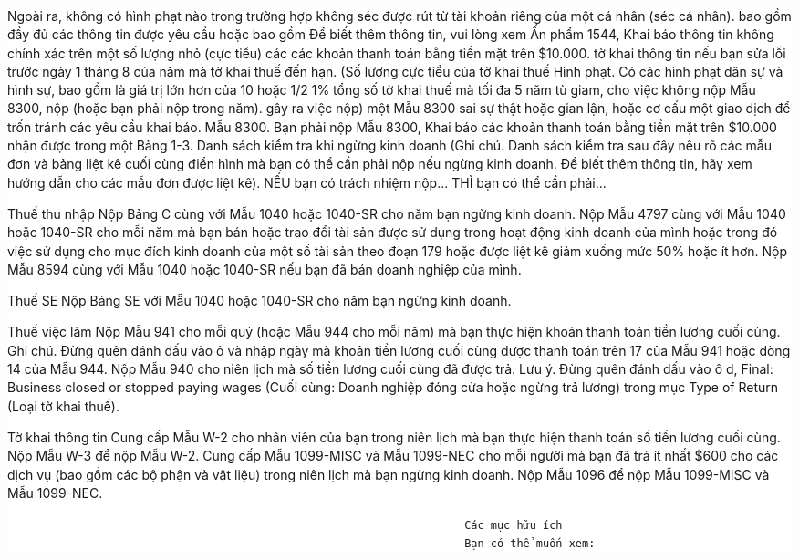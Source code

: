    Ngoài ra, không có hình phạt nào trong trường hợp không
                                                                          séc được rút từ tài khoản riêng của một cá nhân (séc cá nhân).
bao gồm đầy đủ các thông tin được yêu cầu hoặc bao gồm
                                                                          Để biết thêm thông tin, vui lòng xem Ấn phẩm 1544, Khai báo
thông tin không chính xác trên một số lượng nhỏ (cực tiểu) các
                                                                          các khoản thanh toán bằng tiền mặt trên $10.000.
tờ khai thông tin nếu bạn sửa lỗi trước ngày 1 tháng 8 của năm
mà tờ khai thuế đến hạn. (Số lượng cực tiểu của tờ khai thuế                  Hình phạt. Có các hình phạt dân sự và hình sự, bao gồm
là giá trị lớn hơn của 10 hoặc 1/2 1% tổng số tờ khai thuế mà             tối đa 5 năm tù giam, cho việc không nộp Mẫu 8300, nộp (hoặc
bạn phải nộp trong năm).                                                  gây ra việc nộp) một Mẫu 8300 sai sự thật hoặc gian lận, hoặc
                                                                          cơ cấu một giao dịch để trốn tránh các yêu cầu khai báo.
Mẫu 8300. Bạn phải nộp Mẫu 8300, Khai báo các khoản
thanh toán bằng tiền mặt trên $10.000 nhận được trong một
Bảng 1-3. Danh sách kiểm tra khi ngừng kinh doanh
(Ghi chú. Danh sách kiểm tra sau đây nêu rõ các mẫu đơn và bảng liệt kê cuối cùng điển hình mà bạn có thể cần phải nộp nếu
ngừng kinh doanh. Để biết thêm thông tin, hãy xem hướng dẫn cho các mẫu đơn được liệt kê).
 NẾU bạn có trách nhiệm nộp...               THÌ bạn có thể cần phải...

 Thuế thu nhập                               Nộp Bảng C cùng với Mẫu 1040 hoặc 1040-SR cho năm bạn ngừng kinh doanh.
                                             Nộp Mẫu 4797 cùng với Mẫu 1040 hoặc 1040-SR cho mỗi năm mà bạn bán hoặc trao đổi tài sản được sử
                                             dụng trong hoạt động kinh doanh của mình hoặc trong đó việc sử dụng cho mục đích kinh doanh của một số
                                             tài sản theo đoạn 179 hoặc được liệt kê giảm xuống mức 50% hoặc ít hơn.
                                             Nộp Mẫu 8594 cùng với Mẫu 1040 hoặc 1040-SR nếu bạn đã bán doanh nghiệp của mình.

 Thuế SE                                     Nộp Bảng SE với Mẫu 1040 hoặc 1040-SR cho năm bạn ngừng kinh doanh.

 Thuế việc làm                               Nộp Mẫu 941 cho mỗi quý (hoặc Mẫu 944 cho mỗi năm) mà bạn thực hiện khoản thanh toán tiền lương cuối
                                             cùng. Ghi chú. Đừng quên đánh dấu vào ô và nhập ngày mà khoản tiền lương cuối cùng được thanh toán
                                             trên 17 của Mẫu 941 hoặc dòng 14 của Mẫu 944.
                                             Nộp Mẫu 940 cho niên lịch mà số tiền lương cuối cùng đã được trả. Lưu ý. Đừng quên đánh dấu vào ô d,
                                             Final: Business closed or stopped paying wages (Cuối cùng: Doanh nghiệp đóng cửa hoặc ngừng trả lương)
                                             trong mục Type of Return (Loại tờ khai thuế).

 Tờ khai thông tin                           Cung cấp Mẫu W-2 cho nhân viên của bạn trong niên lịch mà bạn thực hiện thanh toán số tiền lương cuối
                                             cùng.
                                             Nộp Mẫu W-3 để nộp Mẫu W-2.
                                             Cung cấp Mẫu 1099-MISC và Mẫu 1099-NEC cho mỗi người mà bạn đã trả ít nhất $600 cho các dịch vụ (bao
                                             gồm các bộ phận và vật liệu) trong niên lịch mà bạn ngừng kinh doanh.
                                             Nộp Mẫu 1096 để nộp Mẫu 1099-MISC và Mẫu 1099-NEC.


                                                                          Các mục hữu ích
                                                                          Bạn có thể muốn xem:

